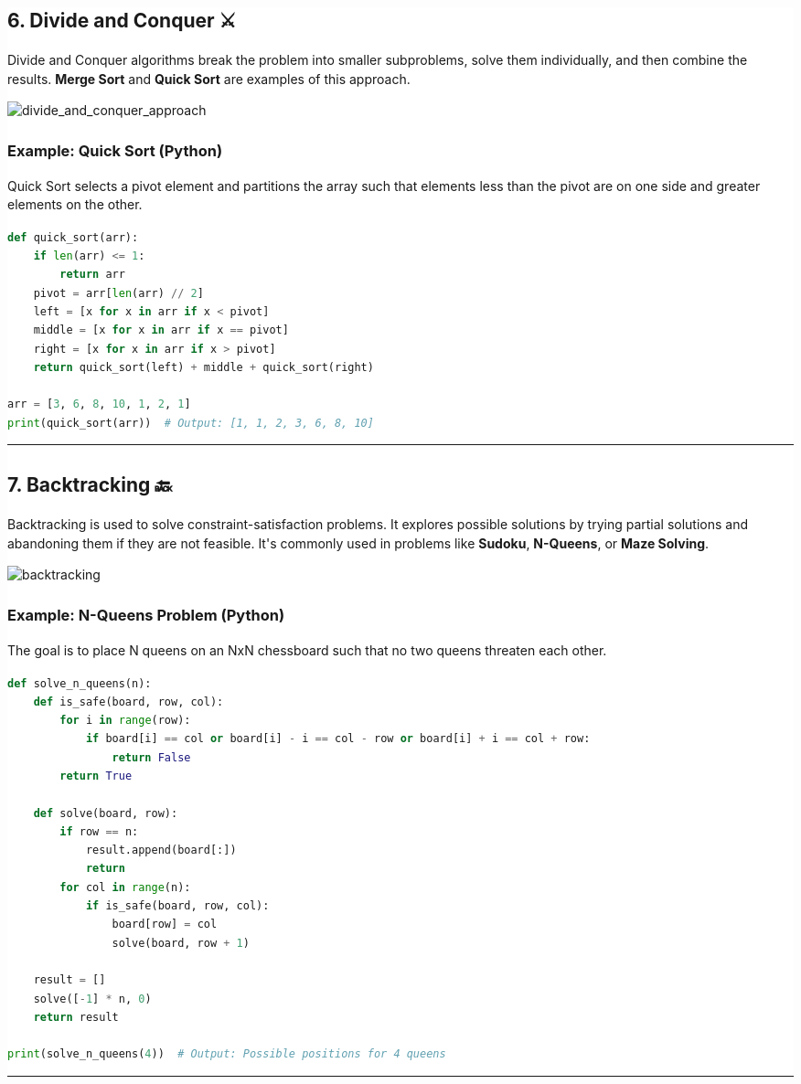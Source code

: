 
## 6. **Divide and Conquer** ⚔️

Divide and Conquer algorithms break the problem into smaller subproblems, solve them individually, and then combine the results. **Merge Sort** and **Quick Sort** are examples of this approach.

![divide_and_conquer_approach](https://github.com/user-attachments/assets/7f4dc65e-a25a-4ea9-a6ed-8bb5afdabbf2)

### Example: Quick Sort (Python)
Quick Sort selects a pivot element and partitions the array such that elements less than the pivot are on one side and greater elements on the other.

```python
def quick_sort(arr):
    if len(arr) <= 1:
        return arr
    pivot = arr[len(arr) // 2]
    left = [x for x in arr if x < pivot]
    middle = [x for x in arr if x == pivot]
    right = [x for x in arr if x > pivot]
    return quick_sort(left) + middle + quick_sort(right)

arr = [3, 6, 8, 10, 1, 2, 1]
print(quick_sort(arr))  # Output: [1, 1, 2, 3, 6, 8, 10]
```

---

## 7. **Backtracking** 🔙

Backtracking is used to solve constraint-satisfaction problems. It explores possible solutions by trying partial solutions and abandoning them if they are not feasible. It's commonly used in problems like **Sudoku**, **N-Queens**, or **Maze Solving**.

![backtracking](https://github.com/user-attachments/assets/e9e25417-2ca6-4582-b68a-030165cd42ef)

### Example: N-Queens Problem (Python)
The goal is to place N queens on an NxN chessboard such that no two queens threaten each other.

```python
def solve_n_queens(n):
    def is_safe(board, row, col):
        for i in range(row):
            if board[i] == col or board[i] - i == col - row or board[i] + i == col + row:
                return False
        return True

    def solve(board, row):
        if row == n:
            result.append(board[:])
            return
        for col in range(n):
            if is_safe(board, row, col):
                board[row] = col
                solve(board, row + 1)

    result = []
    solve([-1] * n, 0)
    return result

print(solve_n_queens(4))  # Output: Possible positions for 4 queens
```

---